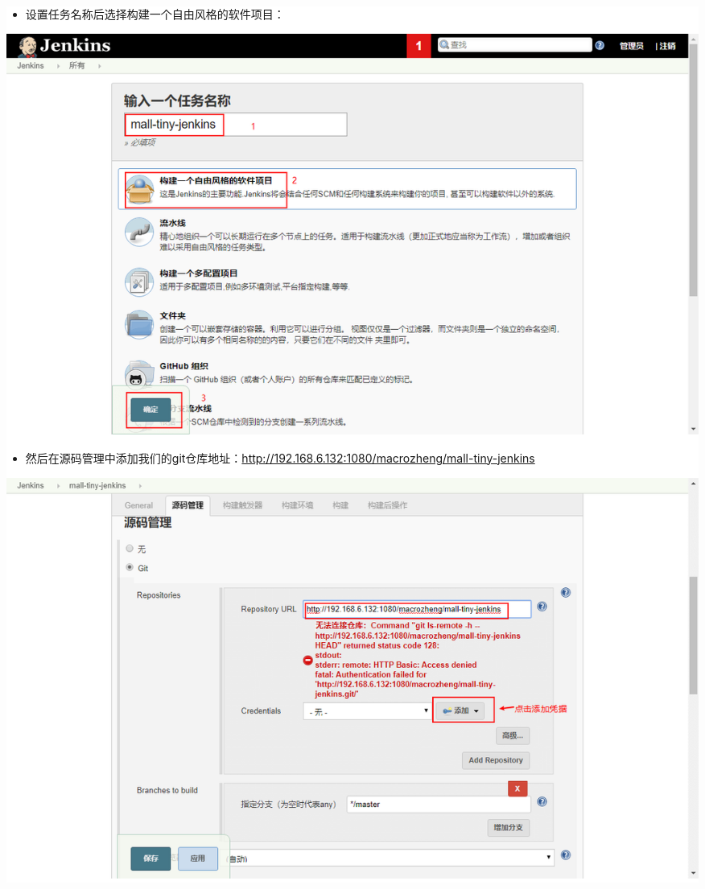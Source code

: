 - 设置任务名称后选择构建一个自由风格的软件项目：

![](../images/jenkins_use_03.png)

- 然后在源码管理中添加我们的git仓库地址：http://192.168.6.132:1080/macrozheng/mall-tiny-jenkins

![](../images/jenkins_use_04.png)
